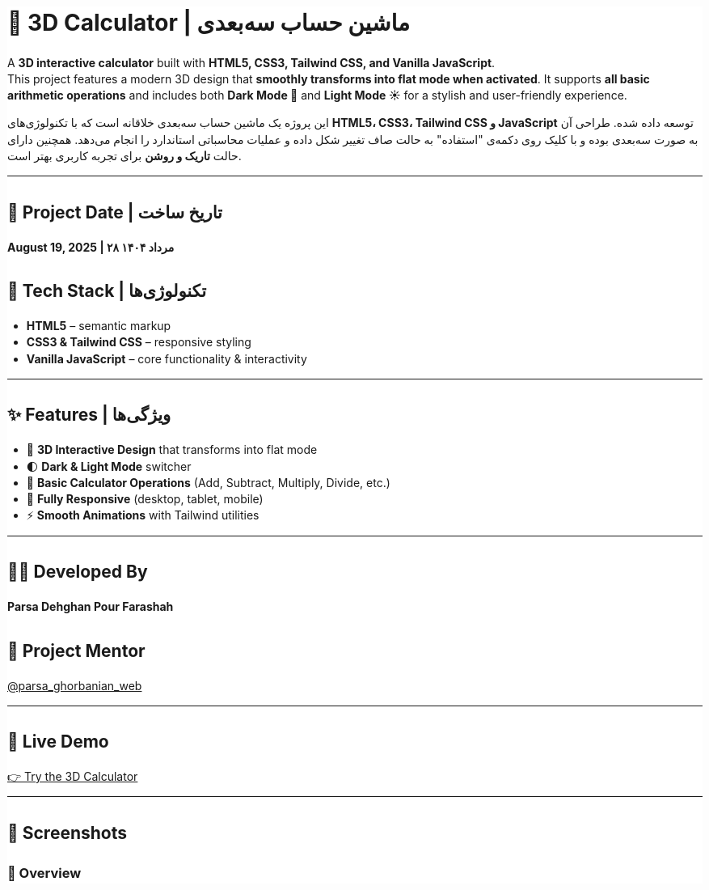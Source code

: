 # 🧮 3D Calculator | ماشین حساب سه‌بعدی  

A **3D interactive calculator** built with **HTML5, CSS3, Tailwind CSS, and Vanilla JavaScript**.  
This project features a modern 3D design that **smoothly transforms into flat mode when activated**. It supports **all basic arithmetic operations** and includes both **Dark Mode 🌙** and **Light Mode ☀️** for a stylish and user-friendly experience.  

این پروژه یک ماشین حساب سه‌بعدی خلاقانه است که با تکنولوژی‌های **HTML5، CSS3، Tailwind CSS و JavaScript** توسعه داده شده. طراحی آن به صورت سه‌بعدی بوده و با کلیک روی دکمه‌ی "استفاده" به حالت صاف تغییر شکل داده و عملیات محاسباتی استاندارد را انجام می‌دهد. همچنین دارای حالت **تاریک و روشن** برای تجربه کاربری بهتر است.  

---

## 📅 Project Date | تاریخ ساخت  
**August 19, 2025 | ۲۸ مرداد ۱۴۰۴**  

## 🔧 Tech Stack | تکنولوژی‌ها  
- **HTML5** – semantic markup  
- **CSS3 & Tailwind CSS** – responsive styling  
- **Vanilla JavaScript** – core functionality & interactivity  

---

## ✨ Features | ویژگی‌ها  
- 🎨 **3D Interactive Design** that transforms into flat mode  
- 🌓 **Dark & Light Mode** switcher  
- 🧮 **Basic Calculator Operations** (Add, Subtract, Multiply, Divide, etc.)  
- 📱 **Fully Responsive** (desktop, tablet, mobile)  
- ⚡ **Smooth Animations** with Tailwind utilities  

---

## 👨‍💻 Developed By  
**Parsa Dehghan Pour Farashah**  

## 🔧 Project Mentor  
[@parsa_ghorbanian_web](https://www.instagram.com/parsa_ghorbanian_web)  

---

## 🔗 Live Demo  
[👉 Try the 3D Calculator](https://parsa-farshah.github.io/calculator/)  

---

## 📸 Screenshots  
### 🌟 Overview  